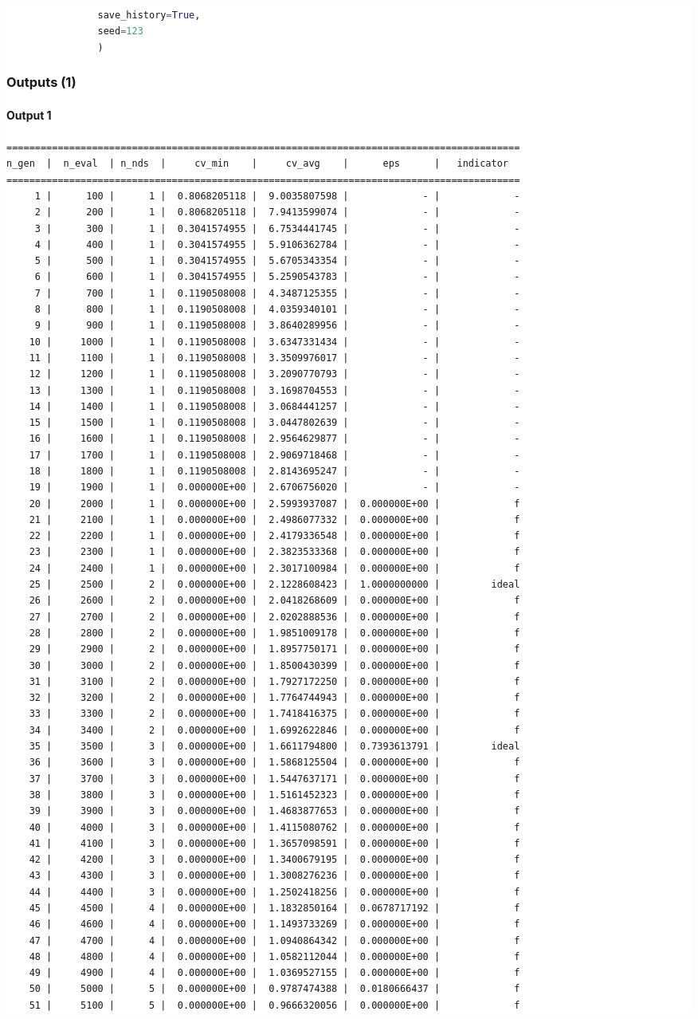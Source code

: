 ```python
                save_history=True,
                seed=123
                )
```

### Outputs (1)

#### Output 1
```
==========================================================================================
n_gen  |  n_eval  | n_nds  |     cv_min    |     cv_avg    |      eps      |   indicator  
==========================================================================================
     1 |      100 |      1 |  0.8068205118 |  9.0035807598 |             - |             -
     2 |      200 |      1 |  0.8068205118 |  7.9413599074 |             - |             -
     3 |      300 |      1 |  0.3041574955 |  6.7534441745 |             - |             -
     4 |      400 |      1 |  0.3041574955 |  5.9106362784 |             - |             -
     5 |      500 |      1 |  0.3041574955 |  5.6705343354 |             - |             -
     6 |      600 |      1 |  0.3041574955 |  5.2590543783 |             - |             -
     7 |      700 |      1 |  0.1190508008 |  4.3487125355 |             - |             -
     8 |      800 |      1 |  0.1190508008 |  4.0359340101 |             - |             -
     9 |      900 |      1 |  0.1190508008 |  3.8640289956 |             - |             -
    10 |     1000 |      1 |  0.1190508008 |  3.6347331434 |             - |             -
    11 |     1100 |      1 |  0.1190508008 |  3.3509976017 |             - |             -
    12 |     1200 |      1 |  0.1190508008 |  3.2090770793 |             - |             -
    13 |     1300 |      1 |  0.1190508008 |  3.1698704553 |             - |             -
    14 |     1400 |      1 |  0.1190508008 |  3.0684441257 |             - |             -
    15 |     1500 |      1 |  0.1190508008 |  3.0447802639 |             - |             -
    16 |     1600 |      1 |  0.1190508008 |  2.9564629877 |             - |             -
    17 |     1700 |      1 |  0.1190508008 |  2.9069718468 |             - |             -
    18 |     1800 |      1 |  0.1190508008 |  2.8143695247 |             - |             -
    19 |     1900 |      1 |  0.000000E+00 |  2.6706756020 |             - |             -
    20 |     2000 |      1 |  0.000000E+00 |  2.5993937087 |  0.000000E+00 |             f
    21 |     2100 |      1 |  0.000000E+00 |  2.4986077332 |  0.000000E+00 |             f
    22 |     2200 |      1 |  0.000000E+00 |  2.4179336548 |  0.000000E+00 |             f
    23 |     2300 |      1 |  0.000000E+00 |  2.3823533368 |  0.000000E+00 |             f
    24 |     2400 |      1 |  0.000000E+00 |  2.3017100984 |  0.000000E+00 |             f
    25 |     2500 |      2 |  0.000000E+00 |  2.1228608423 |  1.0000000000 |         ideal
    26 |     2600 |      2 |  0.000000E+00 |  2.0418268609 |  0.000000E+00 |             f
    27 |     2700 |      2 |  0.000000E+00 |  2.0202888536 |  0.000000E+00 |             f
    28 |     2800 |      2 |  0.000000E+00 |  1.9851009178 |  0.000000E+00 |             f
    29 |     2900 |      2 |  0.000000E+00 |  1.8957750171 |  0.000000E+00 |             f
    30 |     3000 |      2 |  0.000000E+00 |  1.8500430399 |  0.000000E+00 |             f
    31 |     3100 |      2 |  0.000000E+00 |  1.7927172250 |  0.000000E+00 |             f
    32 |     3200 |      2 |  0.000000E+00 |  1.7764744943 |  0.000000E+00 |             f
    33 |     3300 |      2 |  0.000000E+00 |  1.7418416375 |  0.000000E+00 |             f
    34 |     3400 |      2 |  0.000000E+00 |  1.6992622846 |  0.000000E+00 |             f
    35 |     3500 |      3 |  0.000000E+00 |  1.6611794800 |  0.7393613791 |         ideal
    36 |     3600 |      3 |  0.000000E+00 |  1.5868125504 |  0.000000E+00 |             f
    37 |     3700 |      3 |  0.000000E+00 |  1.5447637171 |  0.000000E+00 |             f
    38 |     3800 |      3 |  0.000000E+00 |  1.5161452323 |  0.000000E+00 |             f
    39 |     3900 |      3 |  0.000000E+00 |  1.4683877653 |  0.000000E+00 |             f
    40 |     4000 |      3 |  0.000000E+00 |  1.4115080762 |  0.000000E+00 |             f
    41 |     4100 |      3 |  0.000000E+00 |  1.3657098591 |  0.000000E+00 |             f
    42 |     4200 |      3 |  0.000000E+00 |  1.3400679195 |  0.000000E+00 |             f
    43 |     4300 |      3 |  0.000000E+00 |  1.3008276236 |  0.000000E+00 |             f
    44 |     4400 |      3 |  0.000000E+00 |  1.2502418256 |  0.000000E+00 |             f
    45 |     4500 |      4 |  0.000000E+00 |  1.1832850164 |  0.0678717192 |             f
    46 |     4600 |      4 |  0.000000E+00 |  1.1493733269 |  0.000000E+00 |             f
    47 |     4700 |      4 |  0.000000E+00 |  1.0940864342 |  0.000000E+00 |             f
    48 |     4800 |      4 |  0.000000E+00 |  1.0582112044 |  0.000000E+00 |             f
    49 |     4900 |      4 |  0.000000E+00 |  1.0369527155 |  0.000000E+00 |             f
    50 |     5000 |      5 |  0.000000E+00 |  0.9787474388 |  0.0180666437 |             f
    51 |     5100 |      5 |  0.000000E+00 |  0.9666320056 |  0.000000E+00 |             f
```